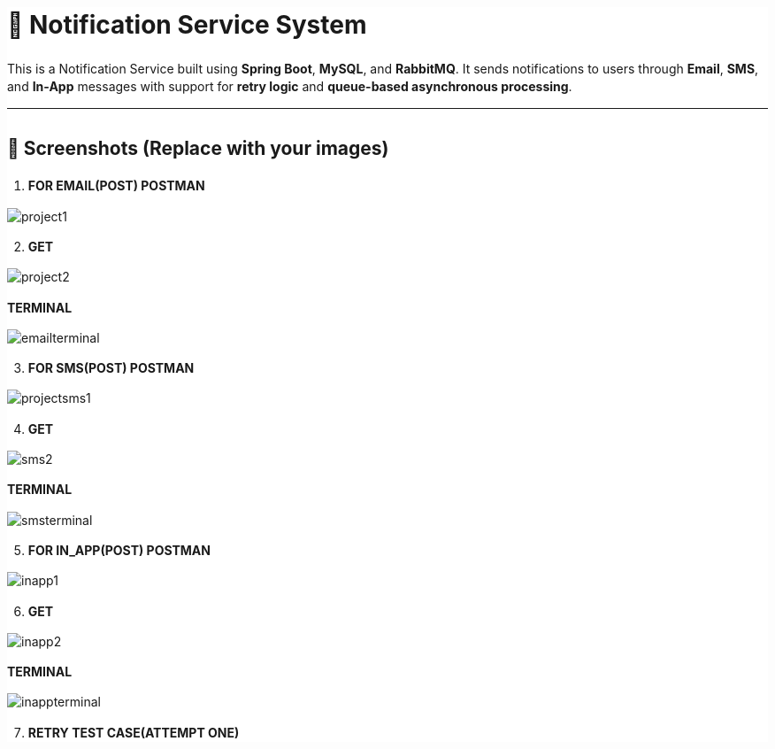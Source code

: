 # 🔔 Notification Service System

This is a Notification Service built using **Spring Boot**, **MySQL**, and **RabbitMQ**. It sends notifications to users through **Email**, **SMS**, and **In-App** messages with support for **retry logic** and **queue-based asynchronous processing**.

---

## 📸 Screenshots (Replace with your images)

1. **FOR EMAIL(POST) POSTMAN**
   
![project1](https://github.com/user-attachments/assets/e6a07873-f544-4acd-bc2d-6ee344dcc8ca)

2. **GET**

 ![project2](https://github.com/user-attachments/assets/4ee2ed1e-914e-4258-8b2b-89bd51eceead)


 **TERMINAL**

 ![emailterminal](https://github.com/user-attachments/assets/b214b0e9-dbb0-434e-bebc-0370132ab873)



3. **FOR SMS(POST) POSTMAN**
   
![projectsms1](https://github.com/user-attachments/assets/0f2f3d69-7cd0-4785-97eb-6de5db077096)


4. **GET**

![sms2](https://github.com/user-attachments/assets/2a69d13c-f255-433a-a317-57c0b9fbb337)

 **TERMINAL**

![smsterminal](https://github.com/user-attachments/assets/521fd2b8-7054-42ff-8879-11be2d4fe479)



5. **FOR IN_APP(POST) POSTMAN**

![inapp1](https://github.com/user-attachments/assets/1cda83b9-01d3-44d4-a91b-78cf16c766f5)



6. **GET**

![inapp2](https://github.com/user-attachments/assets/455fa8df-93fa-44c7-8df2-0ceed9b590b9)


 **TERMINAL**

![inappterminal](https://github.com/user-attachments/assets/4989bb37-5dfc-44b2-a30b-3bbe9dce6f55)


 
7. **RETRY TEST CASE(ATTEMPT ONE)**
